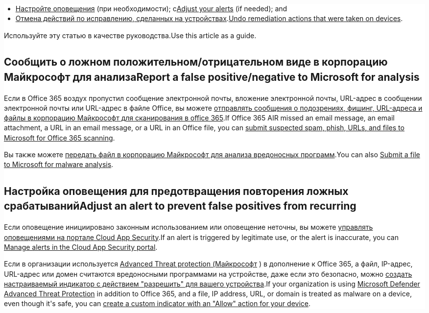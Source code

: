- <span data-ttu-id="5bbf8-112">[Настройте оповещения](#adjust-an-alert-to-prevent-false-positives-from-recurring) (при необходимости); с</span><span class="sxs-lookup"><span data-stu-id="5bbf8-112">[Adjust your alerts](#adjust-an-alert-to-prevent-false-positives-from-recurring) (if needed); and</span></span> 
- <span data-ttu-id="5bbf8-113">[Отмена действий по исправлению, сделанных на устройствах](#undo-a-remediation-action).</span><span class="sxs-lookup"><span data-stu-id="5bbf8-113">[Undo remediation actions that were taken on devices](#undo-a-remediation-action).</span></span> 

<span data-ttu-id="5bbf8-114">Используйте эту статью в качестве руководства.</span><span class="sxs-lookup"><span data-stu-id="5bbf8-114">Use this article as a guide.</span></span> 

## <a name="report-a-false-positivenegative-to-microsoft-for-analysis"></a><span data-ttu-id="5bbf8-115">Сообщить о ложном положительном/отрицательном виде в корпорацию Майкрософт для анализа</span><span class="sxs-lookup"><span data-stu-id="5bbf8-115">Report a false positive/negative to Microsoft for analysis</span></span>

<span data-ttu-id="5bbf8-116">Если в Office 365 воздух пропустил сообщение электронной почты, вложение электронной почты, URL-адрес в сообщении электронной почты или URL-адрес в файле Office, вы можете [отправлять сообщения о подозрениях, фишинг, URL-адреса и файлы в корпорацию Майкрософт для сканирования в office 365](https://docs.microsoft.com/microsoft-365/security/office-365-security/admin-submission).</span><span class="sxs-lookup"><span data-stu-id="5bbf8-116">If Office 365 AIR missed an email message, an email attachment, a URL in an email message, or a URL in an Office file, you can [submit suspected spam, phish, URLs, and files to Microsoft for Office 365 scanning](https://docs.microsoft.com/microsoft-365/security/office-365-security/admin-submission).</span></span>

<span data-ttu-id="5bbf8-117">Вы также можете [передать файл в корпорацию Майкрософт для анализа вредоносных программ](https://www.microsoft.com/wdsi/filesubmission).</span><span class="sxs-lookup"><span data-stu-id="5bbf8-117">You can also [Submit a file to Microsoft for malware analysis](https://www.microsoft.com/wdsi/filesubmission).</span></span>

## <a name="adjust-an-alert-to-prevent-false-positives-from-recurring"></a><span data-ttu-id="5bbf8-118">Настройка оповещения для предотвращения повторения ложных срабатываний</span><span class="sxs-lookup"><span data-stu-id="5bbf8-118">Adjust an alert to prevent false positives from recurring</span></span>

<span data-ttu-id="5bbf8-119">Если оповещение инициировано законным использованием или оповещение неточны, вы можете [управлять оповещениями на портале Cloud App Security](https://docs.microsoft.com/cloud-app-security/managing-alerts).</span><span class="sxs-lookup"><span data-stu-id="5bbf8-119">If an alert is triggered by legitimate use, or the alert is inaccurate, you can [Manage alerts in the Cloud App Security portal](https://docs.microsoft.com/cloud-app-security/managing-alerts).</span></span>

<span data-ttu-id="5bbf8-120">Если в организации используется [Advanced Threat protection (Майкрософт](https://docs.microsoft.com/windows/security/threat-protection) ) в дополнение к Office 365, а файл, IP-адрес, URL-адрес или домен считаются вредоносными программами на устройстве, даже если это безопасно, можно [создать настраиваемый индикатор с действием "разрешить" для вашего устройства](https://docs.microsoft.com/windows/security/threat-protection/microsoft-defender-atp/manage-indicators).</span><span class="sxs-lookup"><span data-stu-id="5bbf8-120">If your organization is using [Microsoft Defender Advanced Threat Protection](https://docs.microsoft.com/windows/security/threat-protection) in addition to Office 365, and a file, IP address, URL, or domain is treated as malware on a device, even though it's safe, you can [create a custom indicator with an "Allow" action for your device](https://docs.microsoft.com/windows/security/threat-protection/microsoft-defender-atp/manage-indicators).</span></span>
